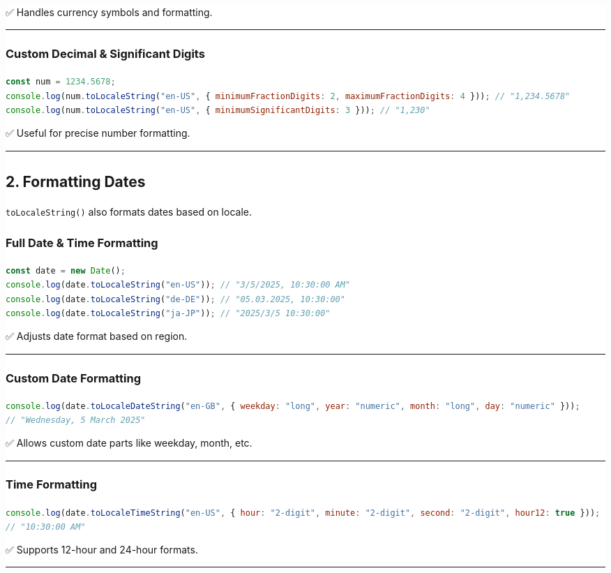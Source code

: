 ✅ Handles currency symbols and formatting.

---

### **Custom Decimal & Significant Digits**

```js
const num = 1234.5678;
console.log(num.toLocaleString("en-US", { minimumFractionDigits: 2, maximumFractionDigits: 4 })); // "1,234.5678"
console.log(num.toLocaleString("en-US", { minimumSignificantDigits: 3 })); // "1,230"
```

✅ Useful for precise number formatting.

---

## **2. Formatting Dates**

`toLocaleString()` also formats dates based on locale.

### **Full Date & Time Formatting**

```js
const date = new Date();
console.log(date.toLocaleString("en-US")); // "3/5/2025, 10:30:00 AM"
console.log(date.toLocaleString("de-DE")); // "05.03.2025, 10:30:00"
console.log(date.toLocaleString("ja-JP")); // "2025/3/5 10:30:00"
```

✅ Adjusts date format based on region.

---

### **Custom Date Formatting**

```js
console.log(date.toLocaleDateString("en-GB", { weekday: "long", year: "numeric", month: "long", day: "numeric" }));
// "Wednesday, 5 March 2025"
```

✅ Allows custom date parts like weekday, month, etc.

---

### **Time Formatting**

```js
console.log(date.toLocaleTimeString("en-US", { hour: "2-digit", minute: "2-digit", second: "2-digit", hour12: true }));
// "10:30:00 AM"
```

✅ Supports 12-hour and 24-hour formats.

---

